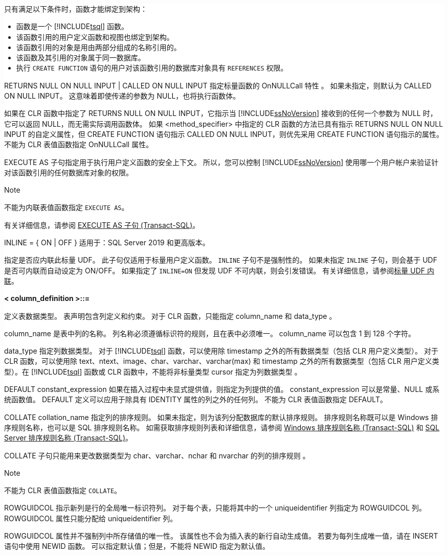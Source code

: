 只有满足以下条件时，函数才能绑定到架构：

- 函数是一个 [!INCLUDE[tsql](../../includes/tsql-md.md)] 函数。
- 该函数引用的用户定义函数和视图也绑定到架构。
- 该函数引用的对象是用由两部分组成的名称引用的。
- 该函数及其引用的对象属于同一数据库。
- 执行 `CREATE FUNCTION` 语句的用户对该函数引用的数据库对象具有 `REFERENCES` 权限。

RETURNS NULL ON NULL INPUT | CALLED ON NULL INPUT 指定标量函数的 OnNULLCall 特性 。 如果未指定，则默认为 CALLED ON NULL INPUT。 这意味着即使传递的参数为 NULL，也将执行函数体。

如果在 CLR 函数中指定了 RETURNS NULL ON NULL INPUT，它指示当 [!INCLUDE[ssNoVersion](../../includes/ssnoversion-md.md)] 接收到的任何一个参数为 NULL 时，它可以返回 NULL，而无需实际调用函数体。 如果 \<method_specifier> 中指定的 CLR 函数的方法已具有指示 RETURNS NULL ON NULL INPUT 的自定义属性，但 CREATE FUNCTION 语句指示 CALLED ON NULL INPUT，则优先采用 CREATE FUNCTION 语句指示的属性。 不能为 CLR 表值函数指定 OnNULLCall 属性。

EXECUTE AS 子句指定用于执行用户定义函数的安全上下文。 所以，您可以控制 [!INCLUDE[ssNoVersion](../../includes/ssnoversion-md.md)] 使用哪一个用户帐户来验证针对该函数引用的任何数据库对象的权限。

> [!NOTE]
> 不能为内联表值函数指定 `EXECUTE AS`。

有关详细信息，请参阅 [EXECUTE AS 子句 (Transact-SQL)](../../t-sql/statements/execute-as-clause-transact-sql.md)。

INLINE = { ON | OFF } 适用于：SQL Server 2019 和更高版本。

指定是否应内联此标量 UDF。 此子句仅适用于标量用户定义函数。 `INLINE` 子句不是强制性的。 如果未指定 `INLINE` 子句，则会基于 UDF 是否可内联而自动设定为 ON/OFF。 如果指定了 `INLINE=ON` 但发现 UDF 不可内联，则会引发错误。 有关详细信息，请参阅[标量 UDF 内联](../../relational-databases/user-defined-functions/scalar-udf-inlining.md)。

**\< column_definition >::=**

定义表数据类型。 表声明包含列定义和约束。 对于 CLR 函数，只能指定 column_name 和 data_type 。

column_name 是表中列的名称。 列名称必须遵循标识符的规则，且在表中必须唯一。 column_name 可以包含 1 到 128 个字符。

data_type 指定列数据类型。 对于 [!INCLUDE[tsql](../../includes/tsql-md.md)] 函数，可以使用除 timestamp 之外的所有数据类型（包括 CLR 用户定义类型）。 对于 CLR 函数，可以使用除 text、ntext、image、char、varchar、varchar(max) 和 timestamp 之外的所有数据类型（包括 CLR 用户定义类型）。在 [!INCLUDE[tsql](../../includes/tsql-md.md)] 函数或 CLR 函数中，不能将非标量类型 cursor 指定为列数据类型       。

DEFAULT constant_expression 如果在插入过程中未显式提供值，则指定为列提供的值。 constant_expression 可以是常量、NULL 或系统函数值。 DEFAULT 定义可以应用于除具有 IDENTITY 属性的列之外的任何列。 不能为 CLR 表值函数指定 DEFAULT。

COLLATE collation_name 指定列的排序规则。 如果未指定，则为该列分配数据库的默认排序规则。 排序规则名称既可以是 Windows 排序规则名称，也可以是 SQL 排序规则名称。 如需获取排序规则列表和详细信息，请参阅 [Windows 排序规则名称 (Transact-SQL)](../../t-sql/statements/windows-collation-name-transact-sql.md) 和 [SQL Server 排序规则名称 (Transact-SQL)](../../t-sql/statements/sql-server-collation-name-transact-sql.md)。

COLLATE 子句只能用来更改数据类型为 char、varchar、nchar 和 nvarchar 的列的排序规则   。

> [!NOTE]
> 不能为 CLR 表值函数指定 `COLLATE`。

ROWGUIDCOL 指示新列是行的全局唯一标识符列。 对于每个表，只能将其中的一个 uniqueidentifier 列指定为 ROWGUIDCOL 列。 ROWGUIDCOL 属性只能分配给 uniqueidentifier 列。

ROWGUIDCOL 属性并不强制列中所存储值的唯一性。 该属性也不会为插入表的新行自动生成值。 若要为每列生成唯一值，请在 INSERT 语句中使用 NEWID 函数。 可以指定默认值；但是，不能将 NEWID 指定为默认值。
